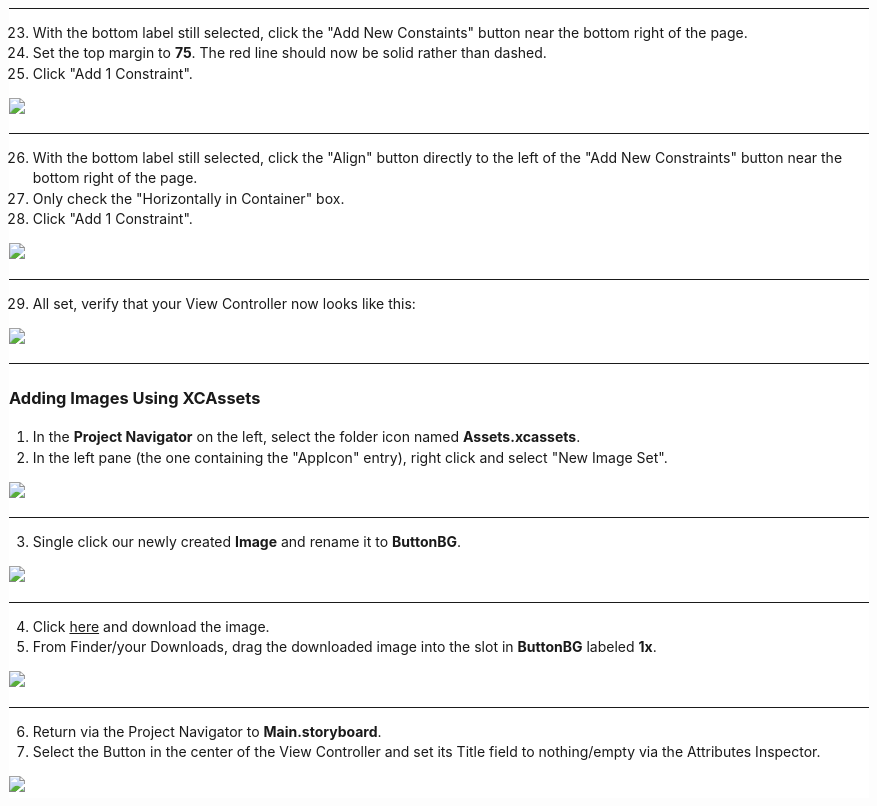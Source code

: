 ------

23. With the bottom label still selected, click the "Add New Constaints" button near the bottom right of the page.
24. Set the top margin to **75**. The red line should now be solid rather than dashed.
25. Click "Add 1 Constraint".

<img src="https://lh6.googleusercontent.com/-BqT1IscS0av-rdZwovK5vrCkJO9uP-dk2hlErv_yIEFJqmmmomdldqJPI7hdaLtYeoYSot3kt6S-BU6Z2T7xhomYgUQjZlXVu493JrQe3LfmAwCAXlVz75fv3rW7btUI0YPjTrD" width="400px">

------

26. With the bottom label still selected, click the "Align" button directly to the left of the "Add New Constraints" button near the bottom right of the page.
27. Only check the "Horizontally in Container" box.
28. Click "Add 1 Constraint".

<img src="https://lh3.googleusercontent.com/wud0tOOj9Q15ssAWxHcZNbvVHY3OWIeYwio43mmkeZIeqOXwqASm2ktq1s3f91sJ9pCIdvCZUgidHyuUhmIwWXCa0B-CLOrk8iTg3eQDLPn4Eh4fhIOi5iCuT1N6N2_EHM6bYiOE" width="300px">

------

29. All set, verify that your View Controller now looks like this:

<img src="https://lh3.googleusercontent.com/cFx3aRTUd_RR6-cFxivIJExz8As81CiSll8DcrewKc_zblbXwD1c0iJwRuL-TSkrCfgY-B5DR2Epnv-LcFHuuZCmc_7xuQTOhloWEY9zikWr5a7bonGNIX1482iK-wvpbaDdr4Vm" width="400px">

------

### <a id="xcassets">Adding Images Using XCAssets</a>

1. In the **Project Navigator** on the left, select the folder icon named **Assets.xcassets**.
2. In the left pane (the one containing the "AppIcon" entry), right click and select "New Image Set".

<img src="https://lh6.googleusercontent.com/Q_4yL6lxZfpBEQ4xr8Bm5TisttCFoFa3ViMsUX6SeSPD3zYOGM6wJxTbgTka2A9htAkzOpijw56YsrWmGJ3vmvC27D74Mg8uPnNwKtj0Sj1DM1zScYKsKv3XwqpYZiNxycowrJoQ" width="400px">

------

3. Single click our newly created **Image** and rename it to **ButtonBG**.

<img src="https://lh4.googleusercontent.com/auSrOEDM354oDWSjkuKVqZ2rIIlw8l0JtgB4nCNipY_ggogRuoTrZdpIs0dYEMmnNF-AmFsTmOS_GJd6ek409g0y920M1wlq2FmUglY3GvQP2L593XnT5qPYrPA6stRJOsoZvm7S" width="200px">

------

4. Click [here](https://imgur.com/a/u1fm6) and download the image.
5. From Finder/your Downloads, drag the downloaded image into the slot in **ButtonBG** labeled **1x**.

<img src="https://lh3.googleusercontent.com/PiADcb4AEIMSb93Df__VGxzGAQTdnYNdy1Hefdt4w9KeiOVC8jHUUzuGlCmo29-uFpZvV-ORTX4ePuxiMEc3L5azqZNJnmjwEzBmr-wMl2uuATTZMqJJDcBf6RVQtHvztjppD91t" width="400px">

------

6. Return via the Project Navigator to **Main.storyboard**.
7. Select the Button in the center of the View Controller and set its Title field to nothing/empty via the Attributes Inspector.

<img src="https://lh5.googleusercontent.com/vAc4yi1PsGTfOlr2oQ7WnEQtKYqYFt68vqHgRgA5wOgMn6vWiDA0M8CYNsLtfQLY61lOOHb_6fN52yWTbwMfnip2ov48IadB_HAmh_GiUPl1zhIcALq9Sqv3aIMw-FJz6Gw2hckT" width="400px">
